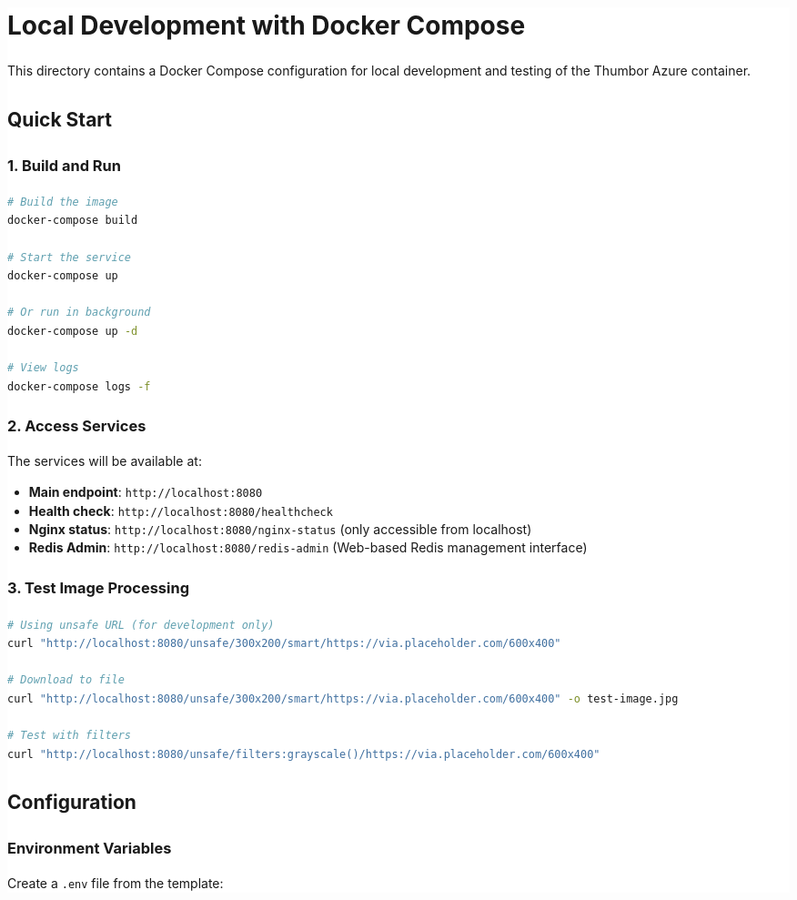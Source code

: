 # Local Development with Docker Compose

This directory contains a Docker Compose configuration for local development and testing of the Thumbor Azure container.

## Quick Start

### 1. Build and Run

```bash
# Build the image
docker-compose build

# Start the service
docker-compose up

# Or run in background
docker-compose up -d

# View logs
docker-compose logs -f
```

### 2. Access Services

The services will be available at:
- **Main endpoint**: `http://localhost:8080`
- **Health check**: `http://localhost:8080/healthcheck`
- **Nginx status**: `http://localhost:8080/nginx-status` (only accessible from localhost)
- **Redis Admin**: `http://localhost:8080/redis-admin` (Web-based Redis management interface)

### 3. Test Image Processing

```bash
# Using unsafe URL (for development only)
curl "http://localhost:8080/unsafe/300x200/smart/https://via.placeholder.com/600x400"

# Download to file
curl "http://localhost:8080/unsafe/300x200/smart/https://via.placeholder.com/600x400" -o test-image.jpg

# Test with filters
curl "http://localhost:8080/unsafe/filters:grayscale()/https://via.placeholder.com/600x400"
```

## Configuration

### Environment Variables

Create a `.env` file from the template:
